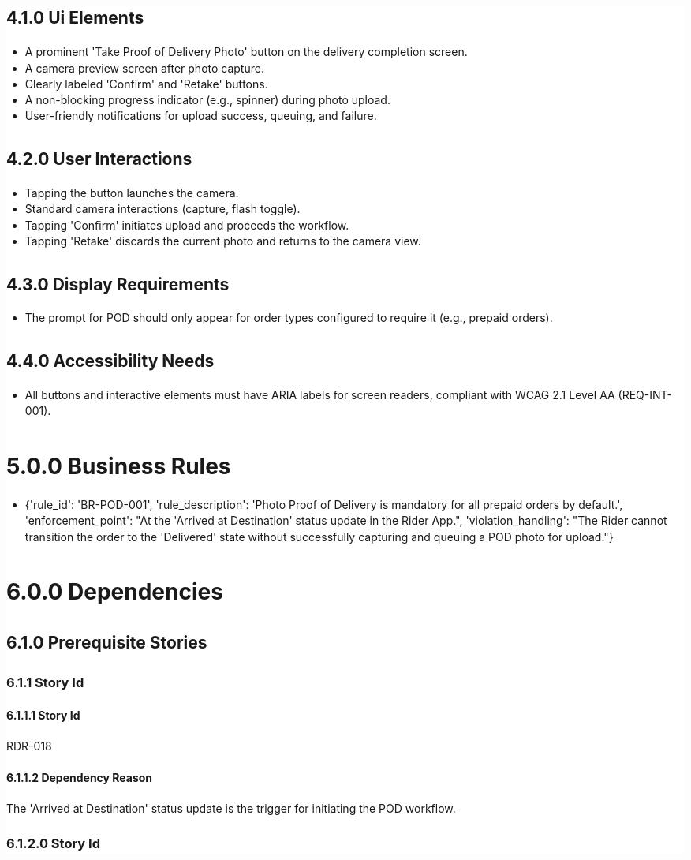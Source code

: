 ## 4.1.0 Ui Elements

- A prominent 'Take Proof of Delivery Photo' button on the delivery completion screen.
- A camera preview screen after photo capture.
- Clearly labeled 'Confirm' and 'Retake' buttons.
- A non-blocking progress indicator (e.g., spinner) during photo upload.
- User-friendly notifications for upload success, queuing, and failure.

## 4.2.0 User Interactions

- Tapping the button launches the camera.
- Standard camera interactions (capture, flash toggle).
- Tapping 'Confirm' initiates upload and proceeds the workflow.
- Tapping 'Retake' discards the current photo and returns to the camera view.

## 4.3.0 Display Requirements

- The prompt for POD should only appear for order types configured to require it (e.g., prepaid orders).

## 4.4.0 Accessibility Needs

- All buttons and interactive elements must have ARIA labels for screen readers, compliant with WCAG 2.1 Level AA (REQ-INT-001).

# 5.0.0 Business Rules

- {'rule_id': 'BR-POD-001', 'rule_description': 'Photo Proof of Delivery is mandatory for all prepaid orders by default.', 'enforcement_point': "At the 'Arrived at Destination' status update in the Rider App.", 'violation_handling': "The Rider cannot transition the order to the 'Delivered' state without successfully capturing and queuing a POD photo for upload."}

# 6.0.0 Dependencies

## 6.1.0 Prerequisite Stories

### 6.1.1 Story Id

#### 6.1.1.1 Story Id

RDR-018

#### 6.1.1.2 Dependency Reason

The 'Arrived at Destination' status update is the trigger for initiating the POD workflow.

### 6.1.2.0 Story Id
